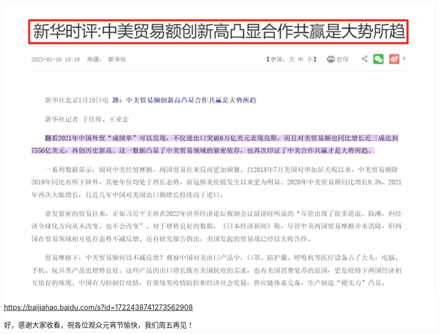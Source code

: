 
![](/images/btnews/0301_0400/0394/f39171bb-ce30-47ca-b77e-92651441b0ca.webp)



https://baijiahao.baidu.com/s?id=1722438741273562908





好，感谢大家收看，祝各位观众元宵节愉快，我们周五再见！




